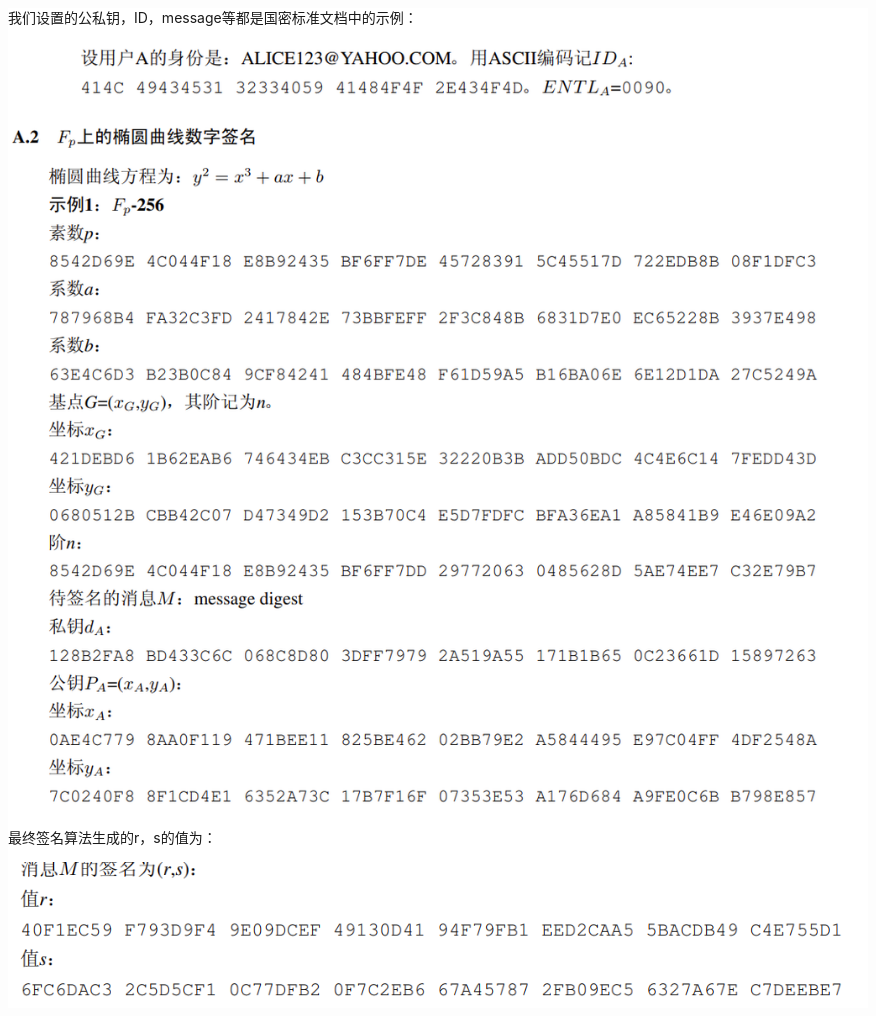 我们设置的公私钥，ID，message等都是国密标准文档中的示例：

![1753191015608](image/README/1753191015608.png)

![1753191035903](image/README/1753191035903.png)

最终签名算法生成的r，s的值为：

![1753191062974](image/README/1753191062974.png)

